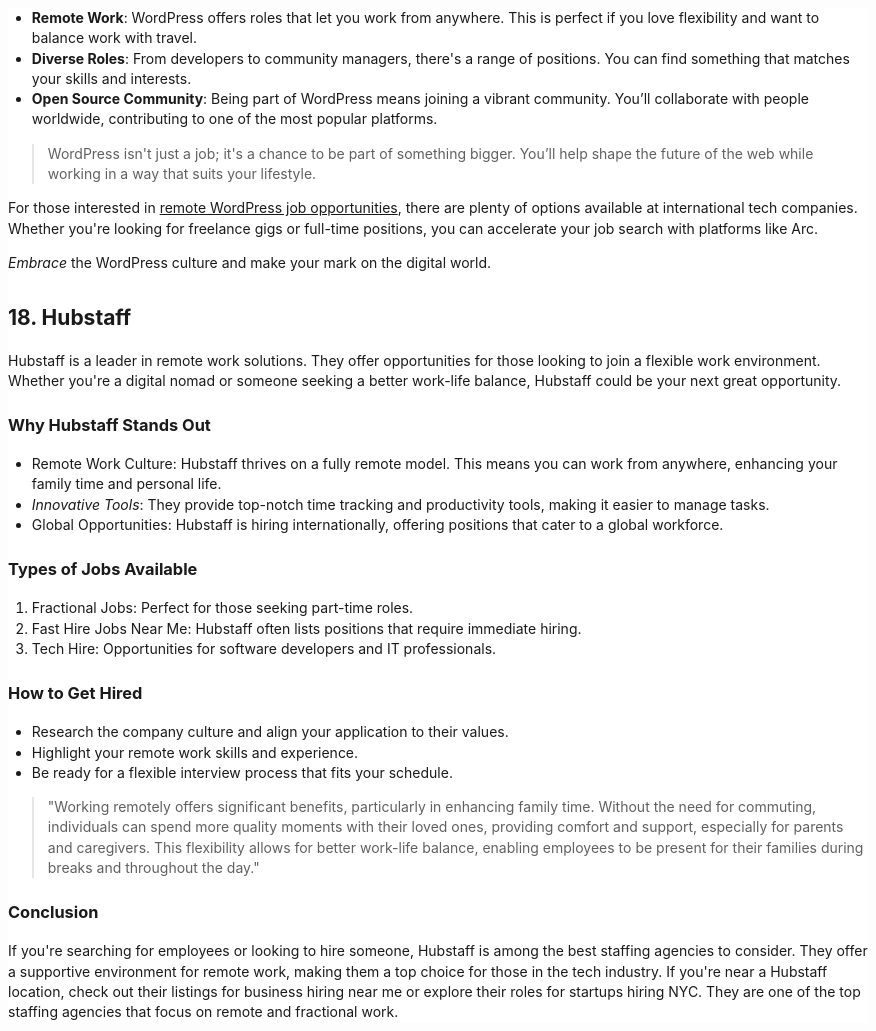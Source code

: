 *   **Remote Work**: WordPress offers roles that let you work from anywhere. This is perfect if you love flexibility and want to balance work with travel.
*   **Diverse Roles**: From developers to community managers, there's a range of positions. You can find something that matches your skills and interests.
*   **Open Source Community**: Being part of WordPress means joining a vibrant community. You’ll collaborate with people worldwide, contributing to one of the most popular platforms.

> WordPress isn't just a job; it's a chance to be part of something bigger. You’ll help shape the future of the web while working in a way that suits your lifestyle.

For those interested in [remote WordPress job opportunities](https://arc.dev/remote-jobs/wordpress), there are plenty of options available at international tech companies. Whether you're looking for freelance gigs or full-time positions, you can accelerate your job search with platforms like Arc.

_Embrace_ the WordPress culture and make your mark on the digital world.

## 18\. Hubstaff

Hubstaff is a leader in remote work solutions. They offer opportunities for those looking to join a flexible work environment. Whether you're a digital nomad or someone seeking a better work-life balance, Hubstaff could be your next great opportunity.

### Why Hubstaff Stands Out

*   Remote Work Culture: Hubstaff thrives on a fully remote model. This means you can work from anywhere, enhancing your family time and personal life.
*   _Innovative Tools_: They provide top-notch time tracking and productivity tools, making it easier to manage tasks.
*   Global Opportunities: Hubstaff is hiring internationally, offering positions that cater to a global workforce.

### Types of Jobs Available

1.  Fractional Jobs: Perfect for those seeking part-time roles.
2.  Fast Hire Jobs Near Me: Hubstaff often lists positions that require immediate hiring.
3.  Tech Hire: Opportunities for software developers and IT professionals.

### How to Get Hired

*   Research the company culture and align your application to their values.
*   Highlight your remote work skills and experience.
*   Be ready for a flexible interview process that fits your schedule.

> "Working remotely offers significant benefits, particularly in enhancing family time. Without the need for commuting, individuals can spend more quality moments with their loved ones, providing comfort and support, especially for parents and caregivers. This flexibility allows for better work-life balance, enabling employees to be present for their families during breaks and throughout the day."

### Conclusion

If you're searching for employees or looking to hire someone, Hubstaff is among the best staffing agencies to consider. They offer a supportive environment for remote work, making them a top choice for those in the tech industry. If you're near a Hubstaff location, check out their listings for business hiring near me or explore their roles for startups hiring NYC. They are one of the top staffing agencies that focus on remote and fractional work.
